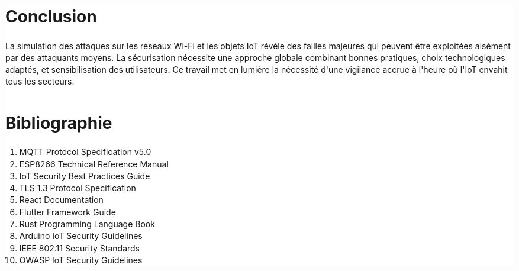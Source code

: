 # Conclusion

La simulation des attaques sur les réseaux Wi-Fi et les objets IoT révèle des failles majeures qui peuvent être exploitées aisément par des attaquants moyens. La sécurisation nécessite une approche globale combinant bonnes pratiques, choix technologiques adaptés, et sensibilisation des utilisateurs. Ce travail met en lumière la nécessité d'une vigilance accrue à l'heure où l'IoT envahit tous les secteurs.

# Bibliographie

1. MQTT Protocol Specification v5.0
2. ESP8266 Technical Reference Manual
3. IoT Security Best Practices Guide
4. TLS 1.3 Protocol Specification
5. React Documentation
6. Flutter Framework Guide
7. Rust Programming Language Book
8. Arduino IoT Security Guidelines
9. IEEE 802.11 Security Standards
10. OWASP IoT Security Guidelines
